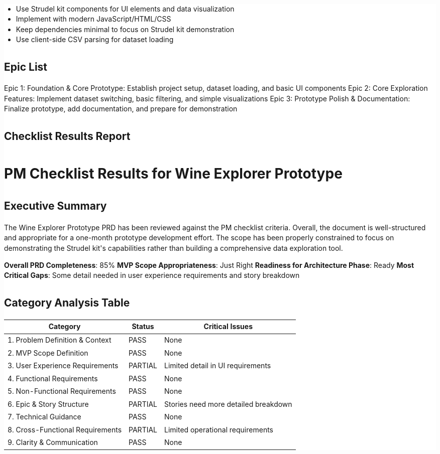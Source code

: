 - Use Strudel kit components for UI elements and data visualization
- Implement with modern JavaScript/HTML/CSS
- Keep dependencies minimal to focus on Strudel kit demonstration
- Use client-side CSV parsing for dataset loading

## Epic List

Epic 1: Foundation & Core Prototype: Establish project setup, dataset loading, and basic UI components
Epic 2: Core Exploration Features: Implement dataset switching, basic filtering, and simple visualizations
Epic 3: Prototype Polish & Documentation: Finalize prototype, add documentation, and prepare for demonstration

## Checklist Results Report

# PM Checklist Results for Wine Explorer Prototype

## Executive Summary

The Wine Explorer Prototype PRD has been reviewed against the PM checklist criteria. Overall, the document is well-structured and appropriate for a one-month prototype development effort. The scope has been properly constrained to focus on demonstrating the Strudel kit's capabilities rather than building a comprehensive data exploration tool.

**Overall PRD Completeness**: 85%
**MVP Scope Appropriateness**: Just Right
**Readiness for Architecture Phase**: Ready
**Most Critical Gaps**: Some detail needed in user experience requirements and story breakdown

## Category Analysis Table

| Category                         | Status  | Critical Issues                      |
| -------------------------------- | ------- | ------------------------------------ |
| 1. Problem Definition & Context  | PASS    | None                                 |
| 2. MVP Scope Definition          | PASS    | None                                 |
| 3. User Experience Requirements  | PARTIAL | Limited detail in UI requirements    |
| 4. Functional Requirements       | PASS    | None                                 |
| 5. Non-Functional Requirements   | PASS    | None                                 |
| 6. Epic & Story Structure        | PARTIAL | Stories need more detailed breakdown |
| 7. Technical Guidance            | PASS    | None                                 |
| 8. Cross-Functional Requirements | PARTIAL | Limited operational requirements     |
| 9. Clarity & Communication       | PASS    | None                                 |
